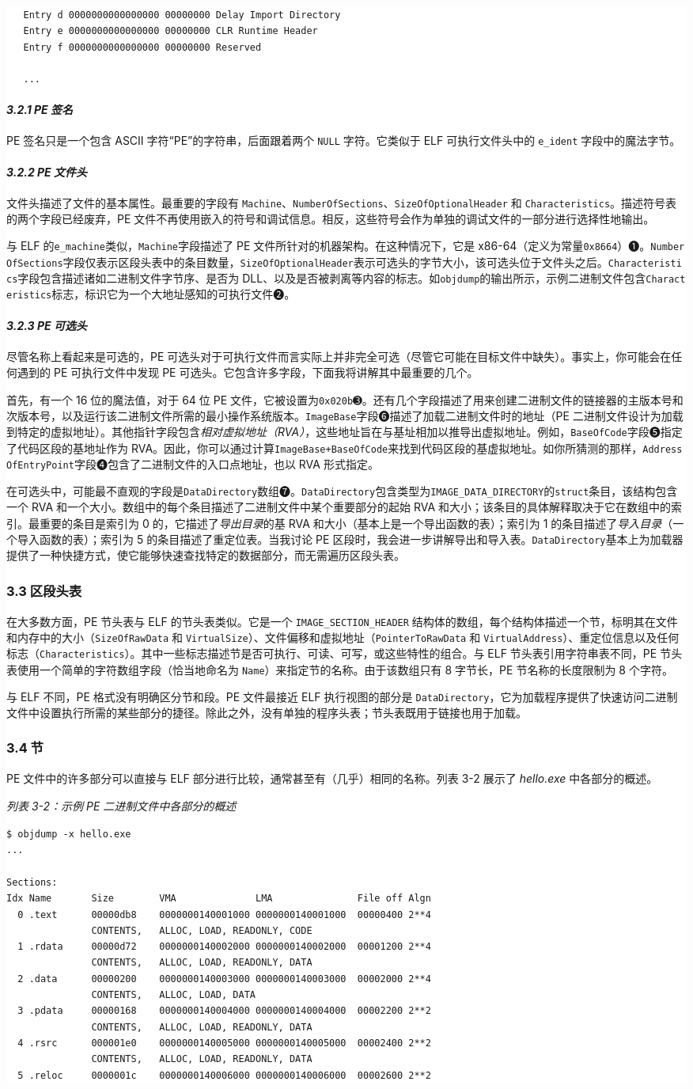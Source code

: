 ```
   Entry d 0000000000000000 00000000 Delay Import Directory
   Entry e 0000000000000000 00000000 CLR Runtime Header
   Entry f 0000000000000000 00000000 Reserved

   ...
```

#### *3.2.1 PE 签名*

PE 签名只是一个包含 ASCII 字符“PE”的字符串，后面跟着两个 `NULL` 字符。它类似于 ELF 可执行文件头中的 `e_ident` 字段中的魔法字节。

#### *3.2.2 PE 文件头*

文件头描述了文件的基本属性。最重要的字段有 `Machine`、`NumberOfSections`、`SizeOfOptionalHeader` 和 `Characteristics`。描述符号表的两个字段已经废弃，PE 文件不再使用嵌入的符号和调试信息。相反，这些符号会作为单独的调试文件的一部分进行选择性地输出。

与 ELF 的`e_machine`类似，`Machine`字段描述了 PE 文件所针对的机器架构。在这种情况下，它是 x86-64（定义为常量`0x8664`）➊。`NumberOfSections`字段仅表示区段头表中的条目数量，`SizeOfOptionalHeader`表示可选头的字节大小，该可选头位于文件头之后。`Characteristics`字段包含描述诸如二进制文件字节序、是否为 DLL、以及是否被剥离等内容的标志。如`objdump`的输出所示，示例二进制文件包含`Characteristics`标志，标识它为一个大地址感知的可执行文件➋。

#### *3.2.3 PE 可选头*

尽管名称上看起来是可选的，PE 可选头对于可执行文件而言实际上并非完全可选（尽管它可能在目标文件中缺失）。事实上，你可能会在任何遇到的 PE 可执行文件中发现 PE 可选头。它包含许多字段，下面我将讲解其中最重要的几个。

首先，有一个 16 位的魔法值，对于 64 位 PE 文件，它被设置为`0x020b`➌。还有几个字段描述了用来创建二进制文件的链接器的主版本号和次版本号，以及运行该二进制文件所需的最小操作系统版本。`ImageBase`字段➏描述了加载二进制文件时的地址（PE 二进制文件设计为加载到特定的虚拟地址）。其他指针字段包含*相对虚拟地址（RVA）*，这些地址旨在与基址相加以推导出虚拟地址。例如，`BaseOfCode`字段➎指定了代码区段的基地址作为 RVA。因此，你可以通过计算`ImageBase+BaseOfCode`来找到代码区段的基虚拟地址。如你所猜测的那样，`AddressOfEntryPoint`字段➍包含了二进制文件的入口点地址，也以 RVA 形式指定。

在可选头中，可能最不直观的字段是`DataDirectory`数组➐。`DataDirectory`包含类型为`IMAGE_DATA_DIRECTORY`的`struct`条目，该结构包含一个 RVA 和一个大小。数组中的每个条目描述了二进制文件中某个重要部分的起始 RVA 和大小；该条目的具体解释取决于它在数组中的索引。最重要的条目是索引为 0 的，它描述了*导出目录*的基 RVA 和大小（基本上是一个导出函数的表）；索引为 1 的条目描述了*导入目录*（一个导入函数的表）；索引为 5 的条目描述了重定位表。当我讨论 PE 区段时，我会进一步讲解导出和导入表。`DataDirectory`基本上为加载器提供了一种快捷方式，使它能够快速查找特定的数据部分，而无需遍历区段头表。

### 3.3 区段头表

在大多数方面，PE 节头表与 ELF 的节头表类似。它是一个 `IMAGE_SECTION_HEADER` 结构体的数组，每个结构体描述一个节，标明其在文件和内存中的大小（`SizeOfRawData` 和 `VirtualSize`）、文件偏移和虚拟地址（`PointerToRawData` 和 `VirtualAddress`）、重定位信息以及任何标志（`Characteristics`）。其中一些标志描述节是否可执行、可读、可写，或这些特性的组合。与 ELF 节头表引用字符串表不同，PE 节头表使用一个简单的字符数组字段（恰当地命名为 `Name`）来指定节的名称。由于该数组只有 8 字节长，PE 节名称的长度限制为 8 个字符。

与 ELF 不同，PE 格式没有明确区分节和段。PE 文件最接近 ELF 执行视图的部分是 `DataDirectory`，它为加载程序提供了快速访问二进制文件中设置执行所需的某些部分的捷径。除此之外，没有单独的程序头表；节头表既用于链接也用于加载。

### 3.4 节

PE 文件中的许多部分可以直接与 ELF 部分进行比较，通常甚至有（几乎）相同的名称。列表 3-2 展示了 *hello.exe* 中各部分的概述。

*列表 3-2：示例 PE 二进制文件中各部分的概述*

```
$ objdump -x hello.exe
...

Sections:
Idx Name       Size        VMA              LMA               File off Algn
  0 .text      00000db8    0000000140001000 0000000140001000  00000400 2**4
               CONTENTS,   ALLOC, LOAD, READONLY, CODE       
  1 .rdata     00000d72    0000000140002000 0000000140002000  00001200 2**4
               CONTENTS,   ALLOC, LOAD, READONLY, DATA       
  2 .data      00000200    0000000140003000 0000000140003000  00002000 2**4
               CONTENTS,   ALLOC, LOAD, DATA                 
  3 .pdata     00000168    0000000140004000 0000000140004000  00002200 2**2
               CONTENTS,   ALLOC, LOAD, READONLY, DATA       
  4 .rsrc      000001e0    0000000140005000 0000000140005000  00002400 2**2
               CONTENTS,   ALLOC, LOAD, READONLY, DATA       
  5 .reloc     0000001c    0000000140006000 0000000140006000  00002600 2**2
```